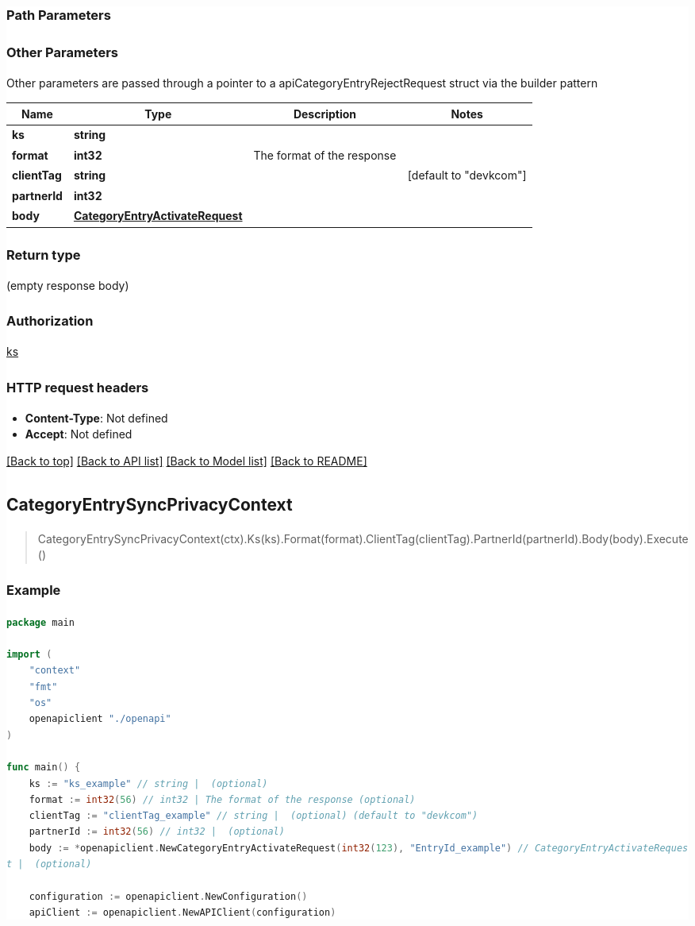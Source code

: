 ### Path Parameters



### Other Parameters

Other parameters are passed through a pointer to a apiCategoryEntryRejectRequest struct via the builder pattern


Name | Type | Description  | Notes
------------- | ------------- | ------------- | -------------
 **ks** | **string** |  | 
 **format** | **int32** | The format of the response | 
 **clientTag** | **string** |  | [default to &quot;devkcom&quot;]
 **partnerId** | **int32** |  | 
 **body** | [**CategoryEntryActivateRequest**](CategoryEntryActivateRequest.md) |  | 

### Return type

 (empty response body)

### Authorization

[ks](../README.md#ks)

### HTTP request headers

- **Content-Type**: Not defined
- **Accept**: Not defined

[[Back to top]](#) [[Back to API list]](../README.md#documentation-for-api-endpoints)
[[Back to Model list]](../README.md#documentation-for-models)
[[Back to README]](../README.md)


## CategoryEntrySyncPrivacyContext

> CategoryEntrySyncPrivacyContext(ctx).Ks(ks).Format(format).ClientTag(clientTag).PartnerId(partnerId).Body(body).Execute()





### Example

```go
package main

import (
    "context"
    "fmt"
    "os"
    openapiclient "./openapi"
)

func main() {
    ks := "ks_example" // string |  (optional)
    format := int32(56) // int32 | The format of the response (optional)
    clientTag := "clientTag_example" // string |  (optional) (default to "devkcom")
    partnerId := int32(56) // int32 |  (optional)
    body := *openapiclient.NewCategoryEntryActivateRequest(int32(123), "EntryId_example") // CategoryEntryActivateRequest |  (optional)

    configuration := openapiclient.NewConfiguration()
    apiClient := openapiclient.NewAPIClient(configuration)
```